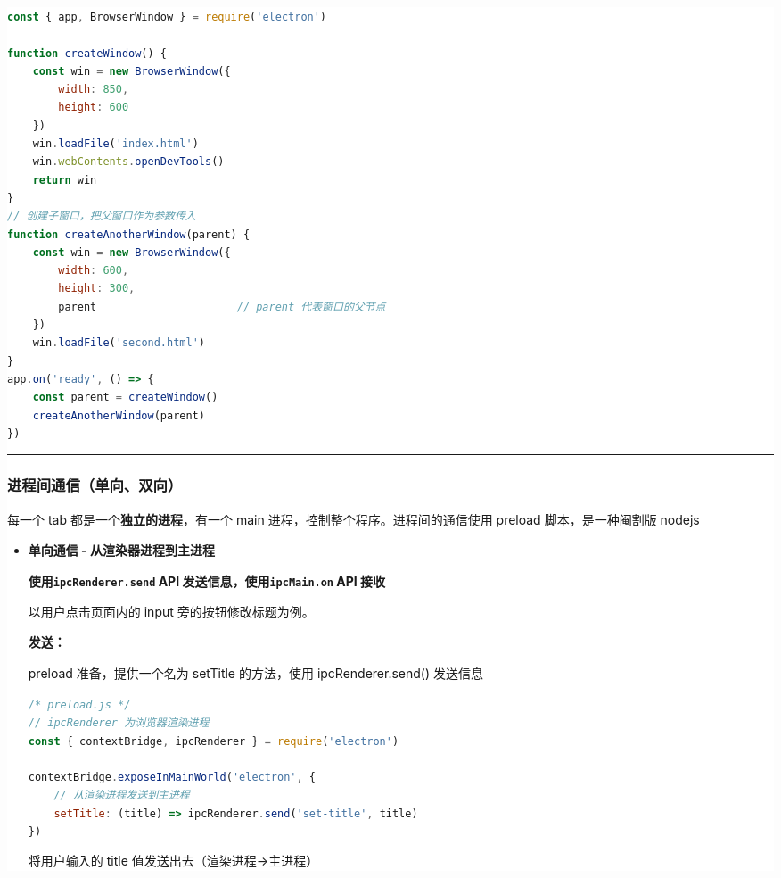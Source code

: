 ```js
const { app, BrowserWindow } = require('electron')

function createWindow() {
    const win = new BrowserWindow({
        width: 850,
        height: 600
    })
    win.loadFile('index.html')
    win.webContents.openDevTools()
    return win
}
// 创建子窗口，把父窗口作为参数传入
function createAnotherWindow(parent) {
    const win = new BrowserWindow({
        width: 600,
        height: 300,
        parent						// parent 代表窗口的父节点
    })
    win.loadFile('second.html')
}
app.on('ready', () => {
    const parent = createWindow()
    createAnotherWindow(parent)
})
```

---

### 进程间通信（单向、双向）

每一个 tab 都是一个**独立的进程**，有一个 main 进程，控制整个程序。进程间的通信使用 preload 脚本，是一种阉割版 nodejs

- **单向通信 - 从渲染器进程到主进程**

  **使用`ipcRenderer.send` API 发送信息，使用`ipcMain.on` API 接收**

  以用户点击页面内的 input 旁的按钮修改标题为例。

  **发送：**

  preload 准备，提供一个名为 setTitle 的方法，使用 ipcRenderer.send() 发送信息

  ```js
  /* preload.js */
  // ipcRenderer 为浏览器渲染进程
  const { contextBridge, ipcRenderer } = require('electron')
  
  contextBridge.exposeInMainWorld('electron', {
      // 从渲染进程发送到主进程
      setTitle: (title) => ipcRenderer.send('set-title', title)
  })
  ```

  将用户输入的 title 值发送出去（渲染进程→主进程）
